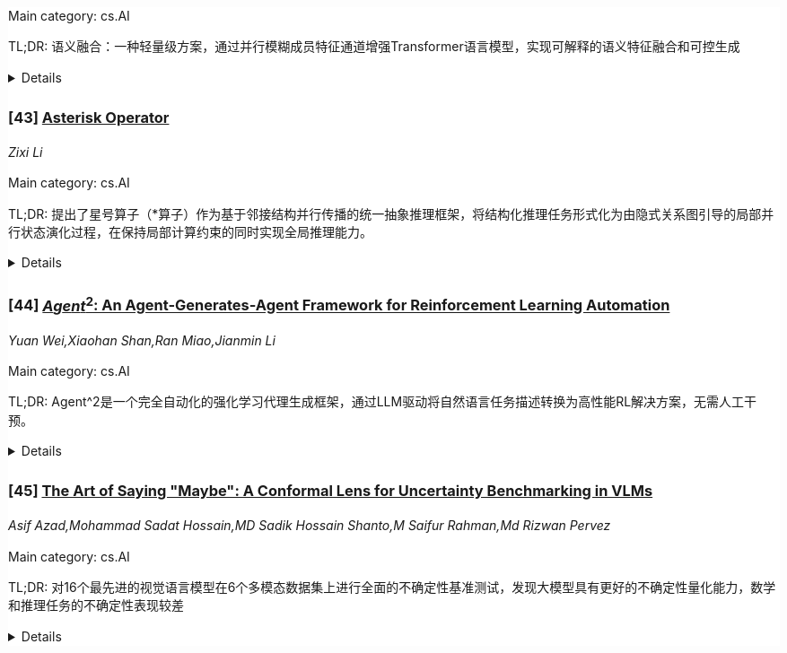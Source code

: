Main category: cs.AI

TL;DR: 语义融合：一种轻量级方案，通过并行模糊成员特征通道增强Transformer语言模型，实现可解释的语义特征融合和可控生成


<details><summary>Details</summary></details>


### [43] [Asterisk Operator](https://arxiv.org/abs/2509.13364)
*Zixi Li*

Main category: cs.AI

TL;DR: 提出了星号算子（*算子）作为基于邻接结构并行传播的统一抽象推理框架，将结构化推理任务形式化为由隐式关系图引导的局部并行状态演化过程，在保持局部计算约束的同时实现全局推理能力。


<details><summary>Details</summary></details>


### [44] [$Agent^2$: An Agent-Generates-Agent Framework for Reinforcement Learning Automation](https://arxiv.org/abs/2509.13368)
*Yuan Wei,Xiaohan Shan,Ran Miao,Jianmin Li*

Main category: cs.AI

TL;DR: Agent^2是一个完全自动化的强化学习代理生成框架，通过LLM驱动将自然语言任务描述转换为高性能RL解决方案，无需人工干预。


<details><summary>Details</summary></details>


### [45] [The Art of Saying "Maybe": A Conformal Lens for Uncertainty Benchmarking in VLMs](https://arxiv.org/abs/2509.13379)
*Asif Azad,Mohammad Sadat Hossain,MD Sadik Hossain Shanto,M Saifur Rahman,Md Rizwan Pervez*

Main category: cs.AI

TL;DR: 对16个最先进的视觉语言模型在6个多模态数据集上进行全面的不确定性基准测试，发现大模型具有更好的不确定性量化能力，数学和推理任务的不确定性表现较差


<details>
  <summary>Details</summary>
Motivation: 虽然视觉语言模型在复杂视觉理解方面取得了显著进展，但不确定性量化这一关键维度尚未得到充分关注，需要超越有限的现有研究进行全面的不确定性基准测试

Method: 评估16个最先进的视觉语言模型（开源和闭源），在6个多模态数据集上使用3种不同的评分函数进行不确定性基准测试

Result: 较大模型持续表现出更好的不确定性量化能力；更确定的模型获得更高准确率；数学和推理任务在所有模型中相比其他领域表现出较差的不确定性性能

Conclusion: 这项工作为多模态系统中可靠的不确定性评估奠定了基础

